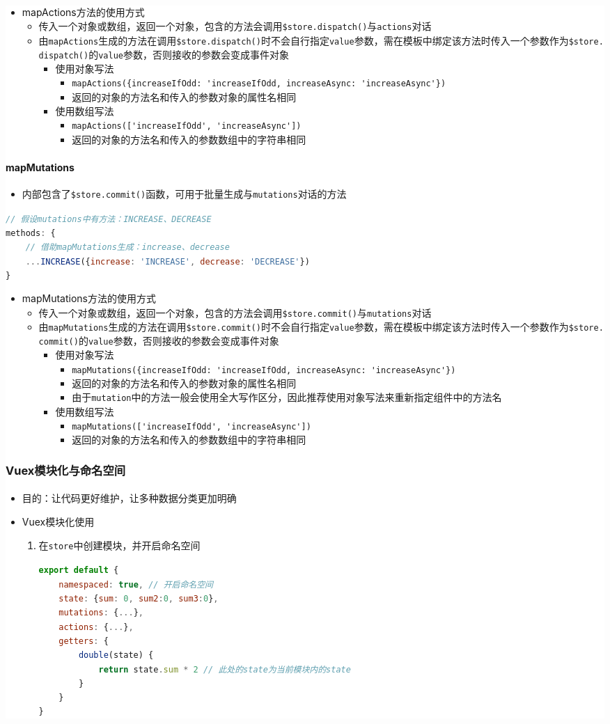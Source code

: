 - mapActions方法的使用方式
  - 传入一个对象或数组，返回一个对象，包含的方法会调用`$store.dispatch()`与`actions`对话
  - 由`mapActions`生成的方法在调用`$store.dispatch()`时不会自行指定`value`参数，需在模板中绑定该方法时传入一个参数作为`$store.dispatch()`的`value`参数，否则接收的参数会变成事件对象
    - 使用对象写法
      - `mapActions({increaseIfOdd: 'increaseIfOdd, increaseAsync: 'increaseAsync'})`
      - 返回的对象的方法名和传入的参数对象的属性名相同
    - 使用数组写法
      - `mapActions(['increaseIfOdd', 'increaseAsync'])`
      - 返回的对象的方法名和传入的参数数组中的字符串相同

#### mapMutations

- 内部包含了`$store.commit()`函数，可用于批量生成与`mutations`对话的方法

~~~javascript
// 假设mutations中有方法：INCREASE、DECREASE
methods: {
    // 借助mapMutations生成：increase、decrease
    ...INCREASE({increase: 'INCREASE', decrease: 'DECREASE'})
}
~~~

- mapMutations方法的使用方式
  - 传入一个对象或数组，返回一个对象，包含的方法会调用`$store.commit()`与`mutations`对话
  - 由`mapMutations`生成的方法在调用`$store.commit()`时不会自行指定`value`参数，需在模板中绑定该方法时传入一个参数作为`$store.commit()`的`value`参数，否则接收的参数会变成事件对象
    - 使用对象写法
      - `mapMutations({increaseIfOdd: 'increaseIfOdd, increaseAsync: 'increaseAsync'})`
      - 返回的对象的方法名和传入的参数对象的属性名相同
      - 由于`mutation`中的方法一般会使用全大写作区分，因此推荐使用对象写法来重新指定组件中的方法名
    - 使用数组写法
      - `mapMutations(['increaseIfOdd', 'increaseAsync'])`
      - 返回的对象的方法名和传入的参数数组中的字符串相同

### Vuex模块化与命名空间

- 目的：让代码更好维护，让多种数据分类更加明确

- Vuex模块化使用

  1. 在`store`中创建模块，并开启命名空间

     ~~~javascript
     export default {
         namespaced: true, // 开启命名空间
         state: {sum: 0, sum2:0, sum3:0},
         mutations: {...},
         actions: {...},
         getters: {
             double(state) {
                 return state.sum * 2 // 此处的state为当前模块内的state
             }
         }
     }
     ~~~
